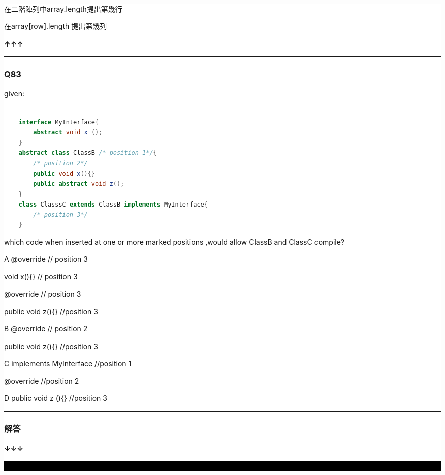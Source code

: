    在二階陣列中array.length提出第幾行 

   在array[row].length 提出第幾列 

   
</div>

**↑↑↑**

---

### Q83

given:

``` java

    interface MyInterface{
    	abstract void x ();
    }
    abstract class ClassB /* position 1*/{
    	/* position 2*/
    	public void x(){}
    	public abstract void z();
    }
    class ClasssC extends ClassB implements MyInterface{
    	/* position 3*/
    }
```
which code when inserted at one or more marked positions ,would allow ClassB and ClassC compile?

A @override // position 3

 void x(){} // position 3

 @override // position 3

 public void z(){} //position 3

B @override // position 2

 public void z(){} //position 3

C implements MyInterface //position 1

 @override //position 2

D public void z (){} //position 3

---

### 解答

**↓↓↓** 

<div style="background-color: black; color: black;" onmouseover="this.style.color='white'" onmouseout="this.style.color='black'">

   ans :D
